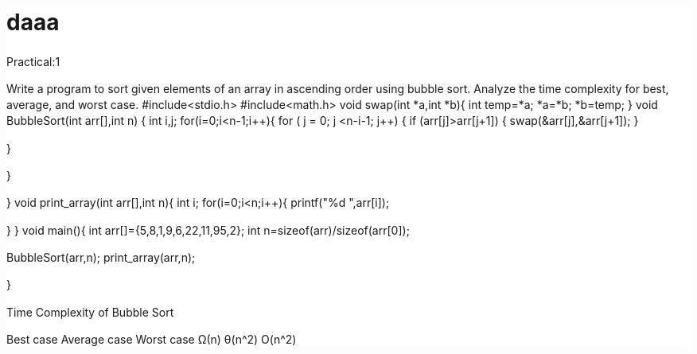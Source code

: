 # daaa

Practical:1
 
Write a program to sort given elements of an array in ascending order using bubble sort. Analyze the time complexity for best, average, and worst case. 
#include<stdio.h> #include<math.h> void swap(int *a,int *b){ 
int temp=*a; *a=*b; 
*b=temp; 
} 
void BubbleSort(int arr[],int n) 
{ int i,j; 
for(i=0;i<n-1;i++){ 
for ( j = 0; j <n-i-1; j++) 
{ 
if (arr[j]>arr[j+1]) 
{ 
swap(&arr[j],&arr[j+1]); 
} 
 
} 
 
} 
 
} 
void print_array(int arr[],int n){ int i; 
for(i=0;i<n;i++){ 
printf("%d ",arr[i]); 
 
} 
} 
void main(){ 
int arr[]={5,8,1,9,6,22,11,95,2}; 
int n=sizeof(arr)/sizeof(arr[0]); 
 
BubbleSort(arr,n); print_array(arr,n); 
 
} 
 
   
Time Complexity of Bubble Sort 
 
Best case 	Average case 	Worst case 
Ω(n) 	θ(n^2) 	O(n^2) 
 
 
 
 
 
 
 
 
 
 
 
 
 
 
 
 
 
 
 